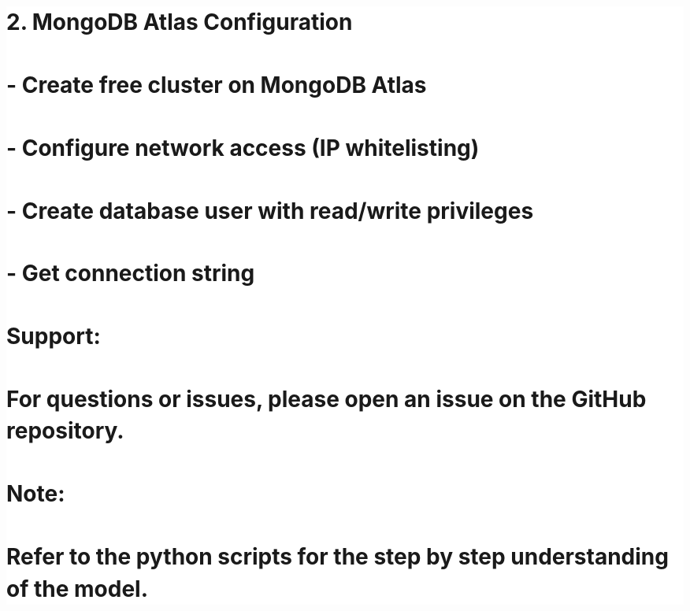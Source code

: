# 2. MongoDB Atlas Configuration
# - Create free cluster on MongoDB Atlas
# - Configure network access (IP whitelisting)
# - Create database user with read/write privileges
# - Get connection string

# Support:
#   For questions or issues, please open an issue on the GitHub repository.

# Note:
# Refer to the python scripts for the step by step understanding of the model.

